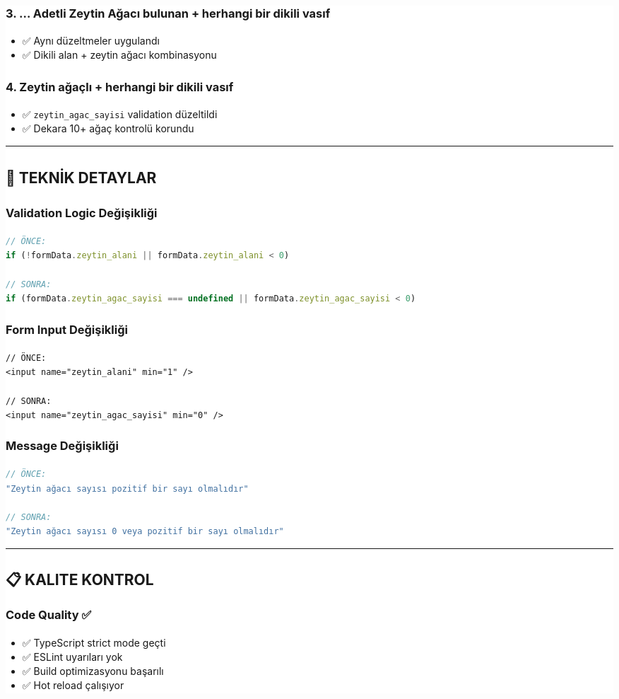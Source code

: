 ### 3. **… Adetli Zeytin Ağacı bulunan + herhangi bir dikili vasıf**
- ✅ Aynı düzeltmeler uygulandı
- ✅ Dikili alan + zeytin ağacı kombinasyonu

### 4. **Zeytin ağaçlı + herhangi bir dikili vasıf**
- ✅ `zeytin_agac_sayisi` validation düzeltildi
- ✅ Dekara 10+ ağaç kontrolü korundu

---

## 🔧 TEKNİK DETAYLAR

### Validation Logic Değişikliği
```typescript
// ÖNCE:
if (!formData.zeytin_alani || formData.zeytin_alani < 0)

// SONRA:  
if (formData.zeytin_agac_sayisi === undefined || formData.zeytin_agac_sayisi < 0)
```

### Form Input Değişikliği
```tsx
// ÖNCE:
<input name="zeytin_alani" min="1" />

// SONRA:
<input name="zeytin_agac_sayisi" min="0" />
```

### Message Değişikliği
```typescript
// ÖNCE: 
"Zeytin ağacı sayısı pozitif bir sayı olmalıdır"

// SONRA:
"Zeytin ağacı sayısı 0 veya pozitif bir sayı olmalıdır"
```

---

## 📋 KALITE KONTROL

### Code Quality ✅
- ✅ TypeScript strict mode geçti
- ✅ ESLint uyarıları yok
- ✅ Build optimizasyonu başarılı
- ✅ Hot reload çalışıyor
